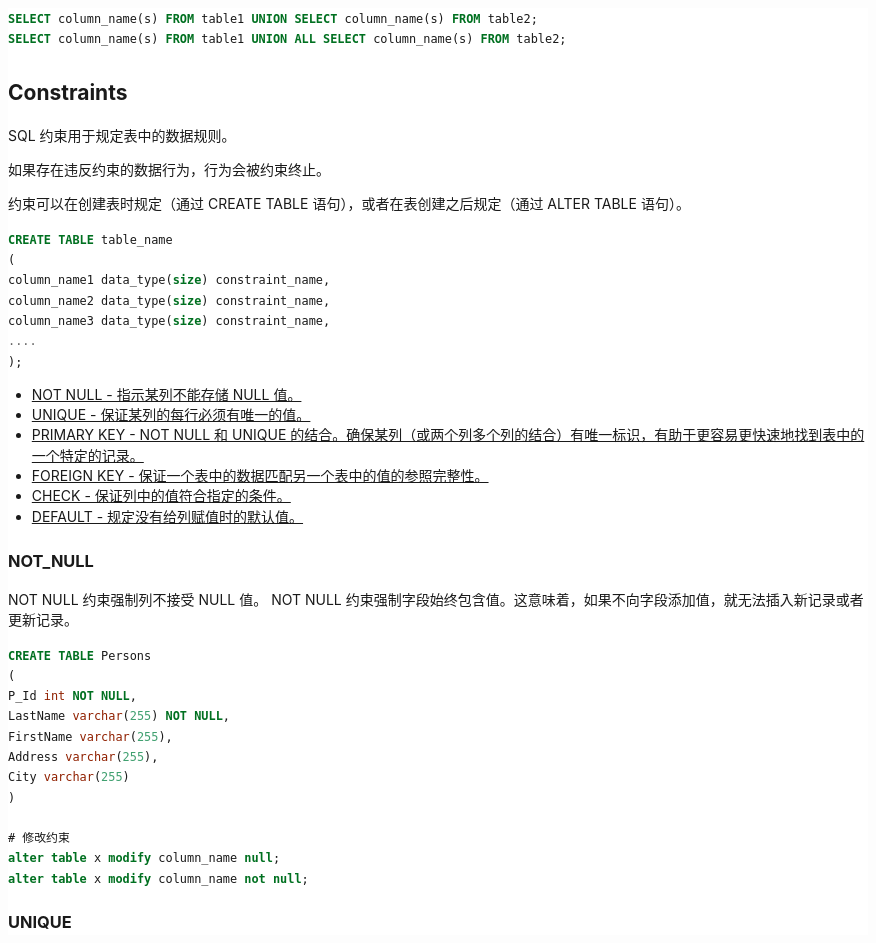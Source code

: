 
```sql
SELECT column_name(s) FROM table1 UNION SELECT column_name(s) FROM table2;
SELECT column_name(s) FROM table1 UNION ALL SELECT column_name(s) FROM table2;
```



## Constraints

SQL 约束用于规定表中的数据规则。

如果存在违反约束的数据行为，行为会被约束终止。

约束可以在创建表时规定（通过 CREATE TABLE 语句），或者在表创建之后规定（通过 ALTER TABLE 语句）。

```sql
CREATE TABLE table_name
(
column_name1 data_type(size) constraint_name,
column_name2 data_type(size) constraint_name,
column_name3 data_type(size) constraint_name,
....
);
```

* [NOT NULL - 指示某列不能存储 NULL 值。](#NOT_NULL)
* [UNIQUE - 保证某列的每行必须有唯一的值。](#UNIQUE)
* [PRIMARY KEY - NOT NULL 和 UNIQUE 的结合。确保某列（或两个列多个列的结合）有唯一标识，有助于更容易更快速地找到表中的一个特定的记录。](#PRIMARY_KEY)
* [FOREIGN KEY - 保证一个表中的数据匹配另一个表中的值的参照完整性。](#FOREIGN_KEY)
* [CHECK - 保证列中的值符合指定的条件。](#CHECK)
* [DEFAULT - 规定没有给列赋值时的默认值。](#DEFAULT)


### NOT_NULL

NOT NULL 约束强制列不接受 NULL 值。
NOT NULL 约束强制字段始终包含值。这意味着，如果不向字段添加值，就无法插入新记录或者更新记录。

```sql
CREATE TABLE Persons
(
P_Id int NOT NULL,
LastName varchar(255) NOT NULL,
FirstName varchar(255),
Address varchar(255),
City varchar(255)
)

# 修改约束
alter table x modify column_name null;
alter table x modify column_name not null;
```


### UNIQUE 
